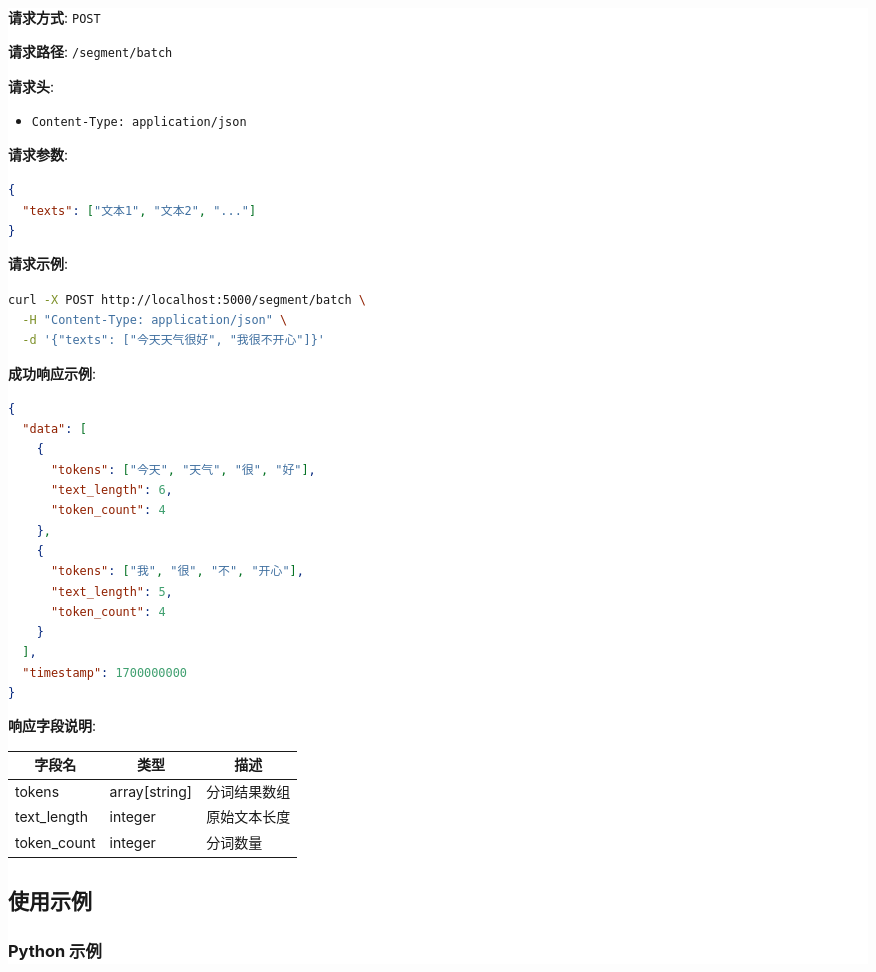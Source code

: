 **请求方式**: `POST`

**请求路径**: `/segment/batch`

**请求头**: 
- `Content-Type: application/json`

**请求参数**:

```json
{
  "texts": ["文本1", "文本2", "..."]
}
```

**请求示例**:

```bash
curl -X POST http://localhost:5000/segment/batch \
  -H "Content-Type: application/json" \
  -d '{"texts": ["今天天气很好", "我很不开心"]}'
```

**成功响应示例**:

```json
{
  "data": [
    {
      "tokens": ["今天", "天气", "很", "好"],
      "text_length": 6,
      "token_count": 4
    },
    {
      "tokens": ["我", "很", "不", "开心"],
      "text_length": 5,
      "token_count": 4
    }
  ],
  "timestamp": 1700000000
}
```

**响应字段说明**:

| 字段名       | 类型           | 描述             |
| ------------ | -------------- | ---------------- |
| tokens       | array[string]  | 分词结果数组     |
| text_length  | integer        | 原始文本长度     |
| token_count  | integer        | 分词数量         |

## 使用示例

### Python 示例

